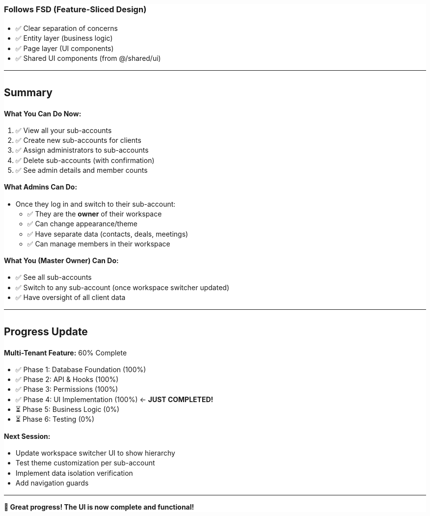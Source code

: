 ### Follows FSD (Feature-Sliced Design)
- ✅ Clear separation of concerns
- ✅ Entity layer (business logic)
- ✅ Page layer (UI components)
- ✅ Shared UI components (from @/shared/ui)

---

## Summary

**What You Can Do Now:**
1. ✅ View all your sub-accounts
2. ✅ Create new sub-accounts for clients
3. ✅ Assign administrators to sub-accounts
4. ✅ Delete sub-accounts (with confirmation)
5. ✅ See admin details and member counts

**What Admins Can Do:**
- Once they log in and switch to their sub-account:
  - ✅ They are the **owner** of their workspace
  - ✅ Can change appearance/theme
  - ✅ Have separate data (contacts, deals, meetings)
  - ✅ Can manage members in their workspace

**What You (Master Owner) Can Do:**
- ✅ See all sub-accounts
- ✅ Switch to any sub-account (once workspace switcher updated)
- ✅ Have oversight of all client data

---

## Progress Update

**Multi-Tenant Feature:** 60% Complete

- ✅ Phase 1: Database Foundation (100%)
- ✅ Phase 2: API & Hooks (100%)
- ✅ Phase 3: Permissions (100%)
- ✅ Phase 4: UI Implementation (100%) ← **JUST COMPLETED!**
- ⏳ Phase 5: Business Logic (0%)
- ⏳ Phase 6: Testing (0%)

**Next Session:**
- Update workspace switcher UI to show hierarchy
- Test theme customization per sub-account
- Implement data isolation verification
- Add navigation guards

---

**🎉 Great progress! The UI is now complete and functional!**
